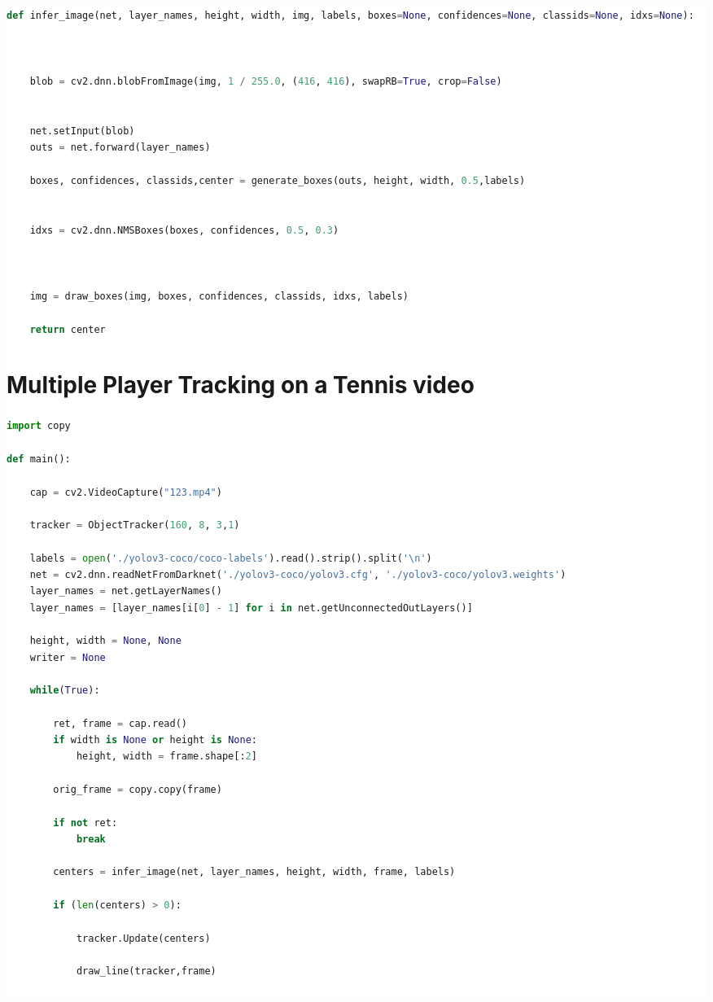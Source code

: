 
```python
def infer_image(net, layer_names, height, width, img, labels, boxes=None, confidences=None, classids=None, idxs=None):
    
    

    blob = cv2.dnn.blobFromImage(img, 1 / 255.0, (416, 416), swapRB=True, crop=False)


    net.setInput(blob)
    outs = net.forward(layer_names)

    boxes, confidences, classids,center = generate_boxes(outs, height, width, 0.5,labels)


    idxs = cv2.dnn.NMSBoxes(boxes, confidences, 0.5, 0.3)

    
        
    img = draw_boxes(img, boxes, confidences, classids, idxs, labels)

    return center
```

# Multiple Player Tracking on a Tennis video


```python
import copy

def main():
    
    cap = cv2.VideoCapture("123.mp4")

    tracker = ObjectTracker(160, 8, 3,1)
    
    labels = open('./yolov3-coco/coco-labels').read().strip().split('\n')
    net = cv2.dnn.readNetFromDarknet('./yolov3-coco/yolov3.cfg', './yolov3-coco/yolov3.weights')
    layer_names = net.getLayerNames()
    layer_names = [layer_names[i[0] - 1] for i in net.getUnconnectedOutLayers()]

    height, width = None, None
    writer = None
    
    while(True):
        
        ret, frame = cap.read()
        if width is None or height is None:
            height, width = frame.shape[:2]

        orig_frame = copy.copy(frame)
        
        if not ret:
            break

        centers = infer_image(net, layer_names, height, width, frame, labels)
        
        if (len(centers) > 0):

            tracker.Update(centers)

            draw_line(tracker,frame)
            
```